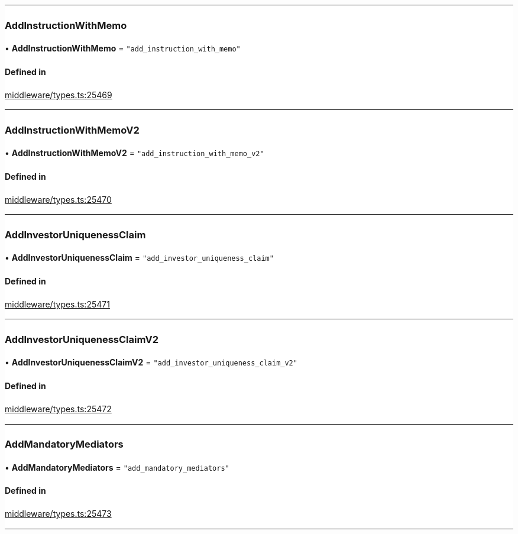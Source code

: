 ___

### AddInstructionWithMemo

• **AddInstructionWithMemo** = ``"add_instruction_with_memo"``

#### Defined in

[middleware/types.ts:25469](https://github.com/PolymeshAssociation/polymesh-sdk/blob/fe2e6dd1d/src/middleware/types.ts#L25469)

___

### AddInstructionWithMemoV2

• **AddInstructionWithMemoV2** = ``"add_instruction_with_memo_v2"``

#### Defined in

[middleware/types.ts:25470](https://github.com/PolymeshAssociation/polymesh-sdk/blob/fe2e6dd1d/src/middleware/types.ts#L25470)

___

### AddInvestorUniquenessClaim

• **AddInvestorUniquenessClaim** = ``"add_investor_uniqueness_claim"``

#### Defined in

[middleware/types.ts:25471](https://github.com/PolymeshAssociation/polymesh-sdk/blob/fe2e6dd1d/src/middleware/types.ts#L25471)

___

### AddInvestorUniquenessClaimV2

• **AddInvestorUniquenessClaimV2** = ``"add_investor_uniqueness_claim_v2"``

#### Defined in

[middleware/types.ts:25472](https://github.com/PolymeshAssociation/polymesh-sdk/blob/fe2e6dd1d/src/middleware/types.ts#L25472)

___

### AddMandatoryMediators

• **AddMandatoryMediators** = ``"add_mandatory_mediators"``

#### Defined in

[middleware/types.ts:25473](https://github.com/PolymeshAssociation/polymesh-sdk/blob/fe2e6dd1d/src/middleware/types.ts#L25473)

___
